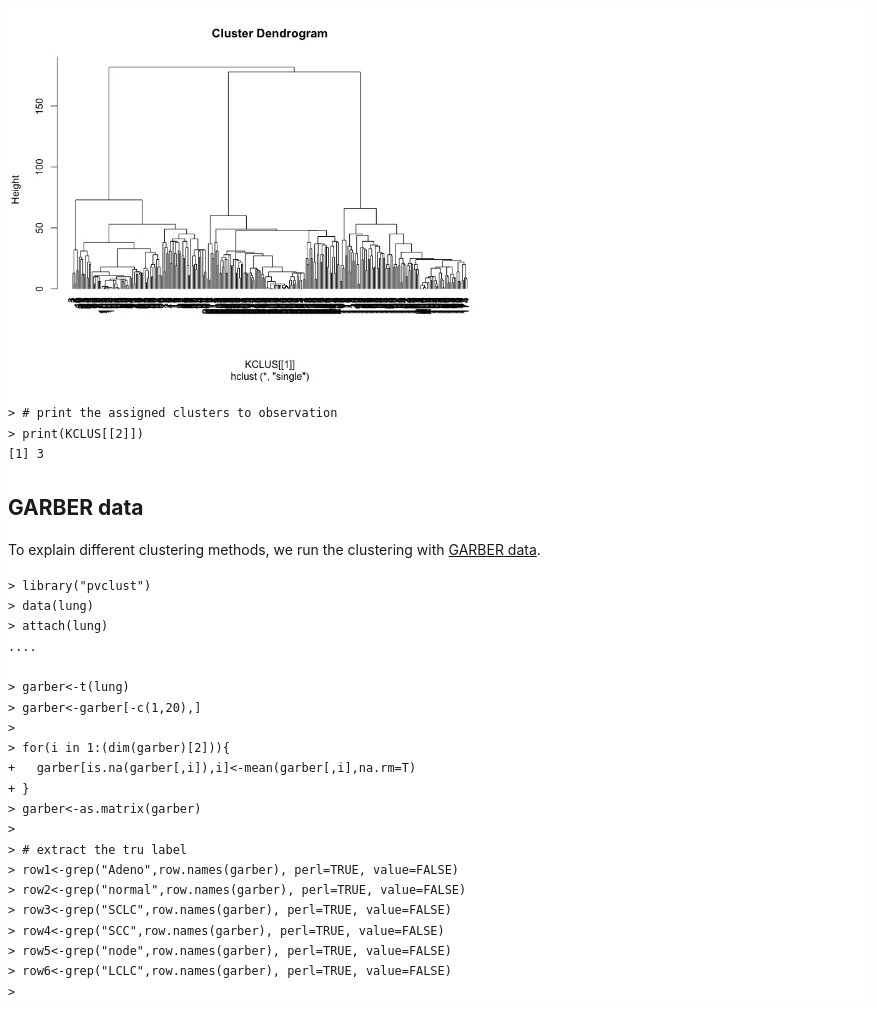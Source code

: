 <img src="https://github.com/saeidamiri1/GHC/blob/master/GHCsource/images/Rplot04.jpeg" width="500">


```
> # print the assigned clusters to observation
> print(KCLUS[[2]])
[1] 3
```

##  GARBER data
To explain different  clustering methods, we run the clustering with [GARBER data](#garber-data).

```
> library("pvclust")
> data(lung)
> attach(lung)
....

> garber<-t(lung)
> garber<-garber[-c(1,20),]
>
> for(i in 1:(dim(garber)[2])){
+   garber[is.na(garber[,i]),i]<-mean(garber[,i],na.rm=T)
+ }
> garber<-as.matrix(garber)
>
> # extract the tru label
> row1<-grep("Adeno",row.names(garber), perl=TRUE, value=FALSE)
> row2<-grep("normal",row.names(garber), perl=TRUE, value=FALSE)
> row3<-grep("SCLC",row.names(garber), perl=TRUE, value=FALSE)
> row4<-grep("SCC",row.names(garber), perl=TRUE, value=FALSE)
> row5<-grep("node",row.names(garber), perl=TRUE, value=FALSE)
> row6<-grep("LCLC",row.names(garber), perl=TRUE, value=FALSE)
>
```